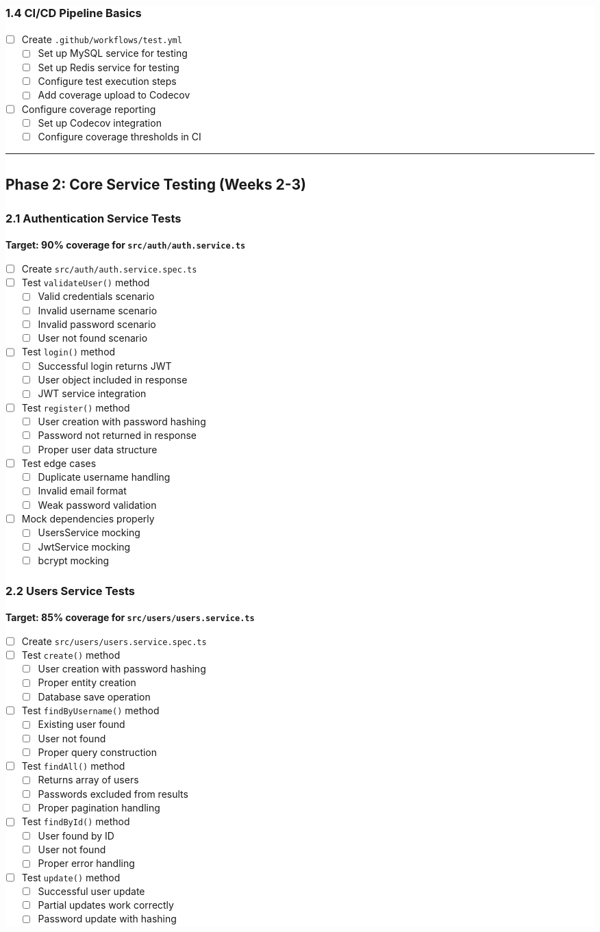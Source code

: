 ### 1.4 CI/CD Pipeline Basics
- [ ] Create `.github/workflows/test.yml`
  - [ ] Set up MySQL service for testing
  - [ ] Set up Redis service for testing
  - [ ] Configure test execution steps
  - [ ] Add coverage upload to Codecov
- [ ] Configure coverage reporting
  - [ ] Set up Codecov integration
  - [ ] Configure coverage thresholds in CI

---

## Phase 2: Core Service Testing (Weeks 2-3)

### 2.1 Authentication Service Tests
**Target: 90% coverage for `src/auth/auth.service.ts`**
- [ ] Create `src/auth/auth.service.spec.ts`
- [ ] Test `validateUser()` method
  - [ ] Valid credentials scenario
  - [ ] Invalid username scenario
  - [ ] Invalid password scenario
  - [ ] User not found scenario
- [ ] Test `login()` method
  - [ ] Successful login returns JWT
  - [ ] User object included in response
  - [ ] JWT service integration
- [ ] Test `register()` method
  - [ ] User creation with password hashing
  - [ ] Password not returned in response
  - [ ] Proper user data structure
- [ ] Test edge cases
  - [ ] Duplicate username handling
  - [ ] Invalid email format
  - [ ] Weak password validation
- [ ] Mock dependencies properly
  - [ ] UsersService mocking
  - [ ] JwtService mocking
  - [ ] bcrypt mocking

### 2.2 Users Service Tests
**Target: 85% coverage for `src/users/users.service.ts`**
- [ ] Create `src/users/users.service.spec.ts`
- [ ] Test `create()` method
  - [ ] User creation with password hashing
  - [ ] Proper entity creation
  - [ ] Database save operation
- [ ] Test `findByUsername()` method
  - [ ] Existing user found
  - [ ] User not found
  - [ ] Proper query construction
- [ ] Test `findAll()` method
  - [ ] Returns array of users
  - [ ] Passwords excluded from results
  - [ ] Proper pagination handling
- [ ] Test `findById()` method
  - [ ] User found by ID
  - [ ] User not found
  - [ ] Proper error handling
- [ ] Test `update()` method
  - [ ] Successful user update
  - [ ] Partial updates work correctly
  - [ ] Password update with hashing